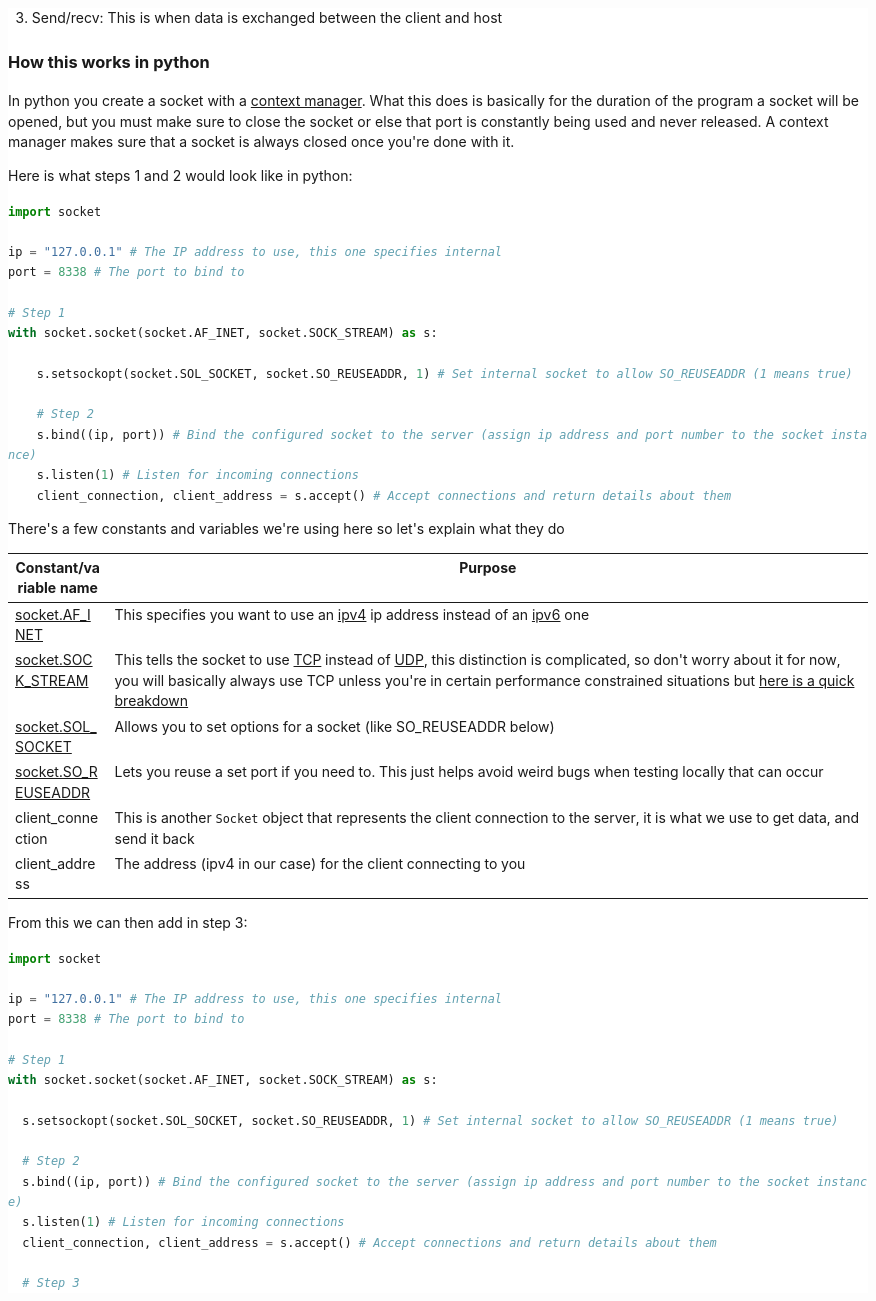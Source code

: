 3. Send/recv: This is when data is exchanged between the client and host

### How this works in python

In python you create a socket with a [context manager](https://www.learndatasci.com/solutions/python-context-managers/). What this does is basically for the duration of the program a socket will be opened, but you must make sure to close the socket or else that port is constantly being used and never released. A context manager makes sure that a socket is always closed once you're done with it.

Here is what steps 1 and 2 would look like in python:

```python
import socket

ip = "127.0.0.1" # The IP address to use, this one specifies internal
port = 8338 # The port to bind to

# Step 1
with socket.socket(socket.AF_INET, socket.SOCK_STREAM) as s:

    s.setsockopt(socket.SOL_SOCKET, socket.SO_REUSEADDR, 1) # Set internal socket to allow SO_REUSEADDR (1 means true)

    # Step 2
    s.bind((ip, port)) # Bind the configured socket to the server (assign ip address and port number to the socket instance)
    s.listen(1) # Listen for incoming connections
    client_connection, client_address = s.accept() # Accept connections and return details about them
```

There's a few constants and variables we're using here so let's explain what they do

| Constant/variable name | Purpose | 
|---------------|---------|
| [socket.AF_INET](https://docs.python.org/3/library/socket.html#socket.AF_INET) | This specifies you want to use an [ipv4](https://www.juniper.net/documentation/us/en/software/junos/interfaces-security-devices/topics/topic-map/security-interface-ipv4-ipv6-protocol.html#:~:text=Length%20Subnet%20Masks-,IPv4%20Classful%20Addressing,-To%20provide%20flexibility) ip address instead of an [ipv6](https://en.wikipedia.org/wiki/IPv6_address#:~:text=An%20Internet%20Protocol%20Version%206,the%20destination%20of%20each%20packet.) one |
| [socket.SOCK_STREAM](https://docs.python.org/3/library/socket.html#socket.SOCK_STREAM) | This tells the socket to use [TCP](https://www.fortinet.com/resources/cyberglossary/tcp-ip#:~:text=Transmission%20Control%20Protocol%20(TCP)%20is,data%20and%20messages%20over%20networks.) instead of [UDP](https://www.cloudflare.com/learning/ddos/glossary/user-datagram-protocol-udp/#:~:text=The%20User%20Datagram%20Protocol%2C%20or,connection%20before%20data%20is%20transferred.), this distinction is complicated, so don't worry about it for now, you will basically always use TCP unless you're in certain performance constrained situations but [here is a quick breakdown](https://www.cloudflare.com/learning/ddos/glossary/user-datagram-protocol-udp/#:~:text=TCP%20vs.%20UDP,-UDP%20is%20faster)| 
| [socket.SOL_SOCKET](https://www.gnu.org/software/libc/manual/html_node/Socket_002dLevel-Options.html#Socket_002dLevel-Options) | Allows you to set options for a socket (like SO_REUSEADDR below)| 
| [socket.SO_REUSEADDR](https://www.gnu.org/software/libc/manual/html_node/Socket_002dLevel-Options.html#index-SO_005fREUSEADDR) | Lets you reuse a set port if you need to. This just helps avoid weird bugs when testing locally that can occur |
| client_connection | This is another `Socket` object that represents the client connection to the server, it is what we use to get data, and send it back |
| client_address | The address (ipv4 in our case) for the client connecting to you |

From this we can then add in step 3:

```python
import socket

ip = "127.0.0.1" # The IP address to use, this one specifies internal
port = 8338 # The port to bind to

# Step 1
with socket.socket(socket.AF_INET, socket.SOCK_STREAM) as s:

  s.setsockopt(socket.SOL_SOCKET, socket.SO_REUSEADDR, 1) # Set internal socket to allow SO_REUSEADDR (1 means true)

  # Step 2
  s.bind((ip, port)) # Bind the configured socket to the server (assign ip address and port number to the socket instance)
  s.listen(1) # Listen for incoming connections
  client_connection, client_address = s.accept() # Accept connections and return details about them

  # Step 3
```